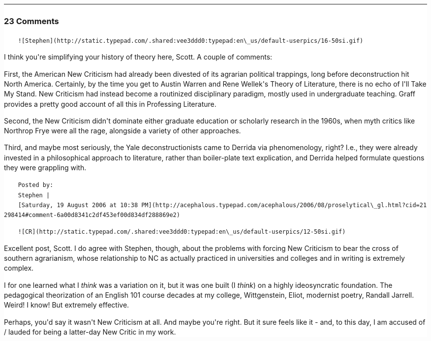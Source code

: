 		

* * *

### 23 Comments 

		

                
[]()

	

		![Stephen](http://static.typepad.com/.shared:vee3ddd0:typepad:en\_us/default-userpics/16-50si.gif)
	

	

		

I think you're simplifying your history of theory here, Scott.  A couple of comments:

First, the American New Criticism had already been divested of its agrarian political trappings, long before deconstruction hit North America.  Certainly, by the time you get to Austin Warren and Rene Wellek's Theory of Literature, there is no echo of I'll Take My Stand.  New Criticism had instead become a routinized disciplinary paradigm, mostly used in undergraduate teaching.  Graff provides a pretty good account of all this in Professing Literature.

Second, the New Criticism didn't dominate either graduate education or scholarly research in the 1960s, when myth critics like Northrop Frye were all the rage, alongside a variety of other approaches.  

Third, and maybe most seriously, the Yale deconstructionists came to Derrida via phenomenology, right?  I.e., they were already invested in a philosophical approach to literature, rather than boiler-plate text explication, and Derrida helped formulate questions they were grappling with.

	

		Posted by:
		Stephen |
		[Saturday, 19 August 2006 at 10:38 PM](http://acephalous.typepad.com/acephalous/2006/08/proselytical\_gl.html?cid=21298414#comment-6a00d8341c2df453ef00d834df288869e2)

[]()

	

		![CR](http://static.typepad.com/.shared:vee3ddd0:typepad:en\_us/default-userpics/12-50si.gif)
	

	

		

Excellent post, Scott. I do agree with Stephen, though, about the problems with forcing New Criticism to bear the cross of southern agrarianism, whose relationship to NC as actually practiced in universities and colleges and in writing is extremely complex. 

I for one learned what I _think_ was a variation on it, but it was one built (I _think_) on a highly ideosyncratic foundation. The pedagogical theorization of an English 101 course decades at my college, Wittgenstein, Eliot, modernist poetry, Randall Jarrell. Weird! I know! But extremely effective. 

Perhaps, you'd say it wasn't New Criticism at all. And maybe you're right. But it sure feels like it - and, to this day, I am accused of / lauded for being a latter-day New Critic in my work. 
